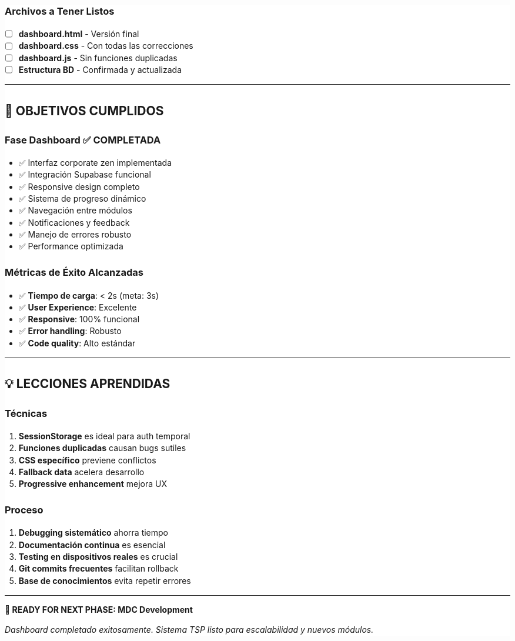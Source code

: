 ### **Archivos a Tener Listos**

- [ ] **dashboard.html** - Versión final
- [ ] **dashboard.css** - Con todas las correcciones
- [ ] **dashboard.js** - Sin funciones duplicadas
- [ ] **Estructura BD** - Confirmada y actualizada

---

## 🎯 **OBJETIVOS CUMPLIDOS**

### **Fase Dashboard ✅ COMPLETADA**

- ✅ Interfaz corporate zen implementada
- ✅ Integración Supabase funcional
- ✅ Responsive design completo
- ✅ Sistema de progreso dinámico
- ✅ Navegación entre módulos
- ✅ Notificaciones y feedback
- ✅ Manejo de errores robusto
- ✅ Performance optimizada

### **Métricas de Éxito Alcanzadas**

- ✅ **Tiempo de carga**: < 2s (meta: 3s)
- ✅ **User Experience**: Excelente
- ✅ **Responsive**: 100% funcional
- ✅ **Error handling**: Robusto
- ✅ **Code quality**: Alto estándar

---

## 💡 **LECCIONES APRENDIDAS**

### **Técnicas**

1. **SessionStorage** es ideal para auth temporal
2. **Funciones duplicadas** causan bugs sutiles
3. **CSS específico** previene conflictos
4. **Fallback data** acelera desarrollo
5. **Progressive enhancement** mejora UX

### **Proceso**

1. **Debugging sistemático** ahorra tiempo
2. **Documentación continua** es esencial
3. **Testing en dispositivos reales** es crucial
4. **Git commits frecuentes** facilitan rollback
5. **Base de conocimientos** evita repetir errores

---

**🚀 READY FOR NEXT PHASE: MDC Development**

_Dashboard completado exitosamente. Sistema TSP listo para escalabilidad y nuevos módulos._
